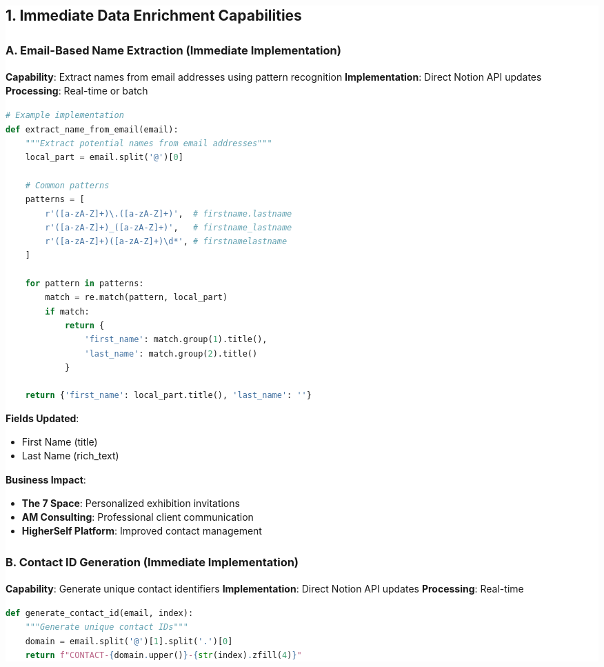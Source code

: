 ## 1. Immediate Data Enrichment Capabilities

### A. Email-Based Name Extraction (Immediate Implementation)

**Capability**: Extract names from email addresses using pattern recognition
**Implementation**: Direct Notion API updates
**Processing**: Real-time or batch

```python
# Example implementation
def extract_name_from_email(email):
    """Extract potential names from email addresses"""
    local_part = email.split('@')[0]
    
    # Common patterns
    patterns = [
        r'([a-zA-Z]+)\.([a-zA-Z]+)',  # firstname.lastname
        r'([a-zA-Z]+)_([a-zA-Z]+)',   # firstname_lastname
        r'([a-zA-Z]+)([a-zA-Z]+)\d*', # firstnamelastname
    ]
    
    for pattern in patterns:
        match = re.match(pattern, local_part)
        if match:
            return {
                'first_name': match.group(1).title(),
                'last_name': match.group(2).title()
            }
    
    return {'first_name': local_part.title(), 'last_name': ''}
```

**Fields Updated**:
- First Name (title)
- Last Name (rich_text)

**Business Impact**: 
- **The 7 Space**: Personalized exhibition invitations
- **AM Consulting**: Professional client communication
- **HigherSelf Platform**: Improved contact management

### B. Contact ID Generation (Immediate Implementation)

**Capability**: Generate unique contact identifiers
**Implementation**: Direct Notion API updates
**Processing**: Real-time

```python
def generate_contact_id(email, index):
    """Generate unique contact IDs"""
    domain = email.split('@')[1].split('.')[0]
    return f"CONTACT-{domain.upper()}-{str(index).zfill(4)}"
```

